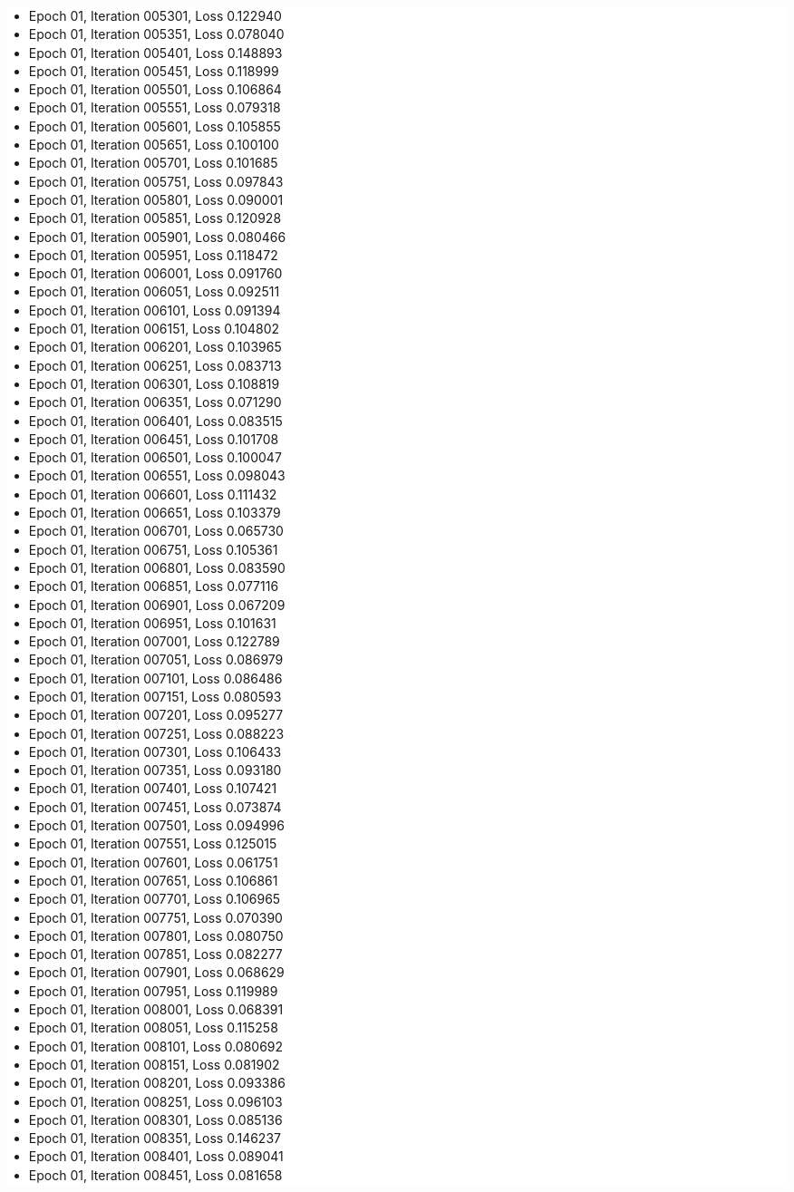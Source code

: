 - Epoch 01, Iteration 005301, Loss 0.122940
- Epoch 01, Iteration 005351, Loss 0.078040
- Epoch 01, Iteration 005401, Loss 0.148893
- Epoch 01, Iteration 005451, Loss 0.118999
- Epoch 01, Iteration 005501, Loss 0.106864
- Epoch 01, Iteration 005551, Loss 0.079318
- Epoch 01, Iteration 005601, Loss 0.105855
- Epoch 01, Iteration 005651, Loss 0.100100
- Epoch 01, Iteration 005701, Loss 0.101685
- Epoch 01, Iteration 005751, Loss 0.097843
- Epoch 01, Iteration 005801, Loss 0.090001
- Epoch 01, Iteration 005851, Loss 0.120928
- Epoch 01, Iteration 005901, Loss 0.080466
- Epoch 01, Iteration 005951, Loss 0.118472
- Epoch 01, Iteration 006001, Loss 0.091760
- Epoch 01, Iteration 006051, Loss 0.092511
- Epoch 01, Iteration 006101, Loss 0.091394
- Epoch 01, Iteration 006151, Loss 0.104802
- Epoch 01, Iteration 006201, Loss 0.103965
- Epoch 01, Iteration 006251, Loss 0.083713
- Epoch 01, Iteration 006301, Loss 0.108819
- Epoch 01, Iteration 006351, Loss 0.071290
- Epoch 01, Iteration 006401, Loss 0.083515
- Epoch 01, Iteration 006451, Loss 0.101708
- Epoch 01, Iteration 006501, Loss 0.100047
- Epoch 01, Iteration 006551, Loss 0.098043
- Epoch 01, Iteration 006601, Loss 0.111432
- Epoch 01, Iteration 006651, Loss 0.103379
- Epoch 01, Iteration 006701, Loss 0.065730
- Epoch 01, Iteration 006751, Loss 0.105361
- Epoch 01, Iteration 006801, Loss 0.083590
- Epoch 01, Iteration 006851, Loss 0.077116
- Epoch 01, Iteration 006901, Loss 0.067209
- Epoch 01, Iteration 006951, Loss 0.101631
- Epoch 01, Iteration 007001, Loss 0.122789
- Epoch 01, Iteration 007051, Loss 0.086979
- Epoch 01, Iteration 007101, Loss 0.086486
- Epoch 01, Iteration 007151, Loss 0.080593
- Epoch 01, Iteration 007201, Loss 0.095277
- Epoch 01, Iteration 007251, Loss 0.088223
- Epoch 01, Iteration 007301, Loss 0.106433
- Epoch 01, Iteration 007351, Loss 0.093180
- Epoch 01, Iteration 007401, Loss 0.107421
- Epoch 01, Iteration 007451, Loss 0.073874
- Epoch 01, Iteration 007501, Loss 0.094996
- Epoch 01, Iteration 007551, Loss 0.125015
- Epoch 01, Iteration 007601, Loss 0.061751
- Epoch 01, Iteration 007651, Loss 0.106861
- Epoch 01, Iteration 007701, Loss 0.106965
- Epoch 01, Iteration 007751, Loss 0.070390
- Epoch 01, Iteration 007801, Loss 0.080750
- Epoch 01, Iteration 007851, Loss 0.082277
- Epoch 01, Iteration 007901, Loss 0.068629
- Epoch 01, Iteration 007951, Loss 0.119989
- Epoch 01, Iteration 008001, Loss 0.068391
- Epoch 01, Iteration 008051, Loss 0.115258
- Epoch 01, Iteration 008101, Loss 0.080692
- Epoch 01, Iteration 008151, Loss 0.081902
- Epoch 01, Iteration 008201, Loss 0.093386
- Epoch 01, Iteration 008251, Loss 0.096103
- Epoch 01, Iteration 008301, Loss 0.085136
- Epoch 01, Iteration 008351, Loss 0.146237
- Epoch 01, Iteration 008401, Loss 0.089041
- Epoch 01, Iteration 008451, Loss 0.081658